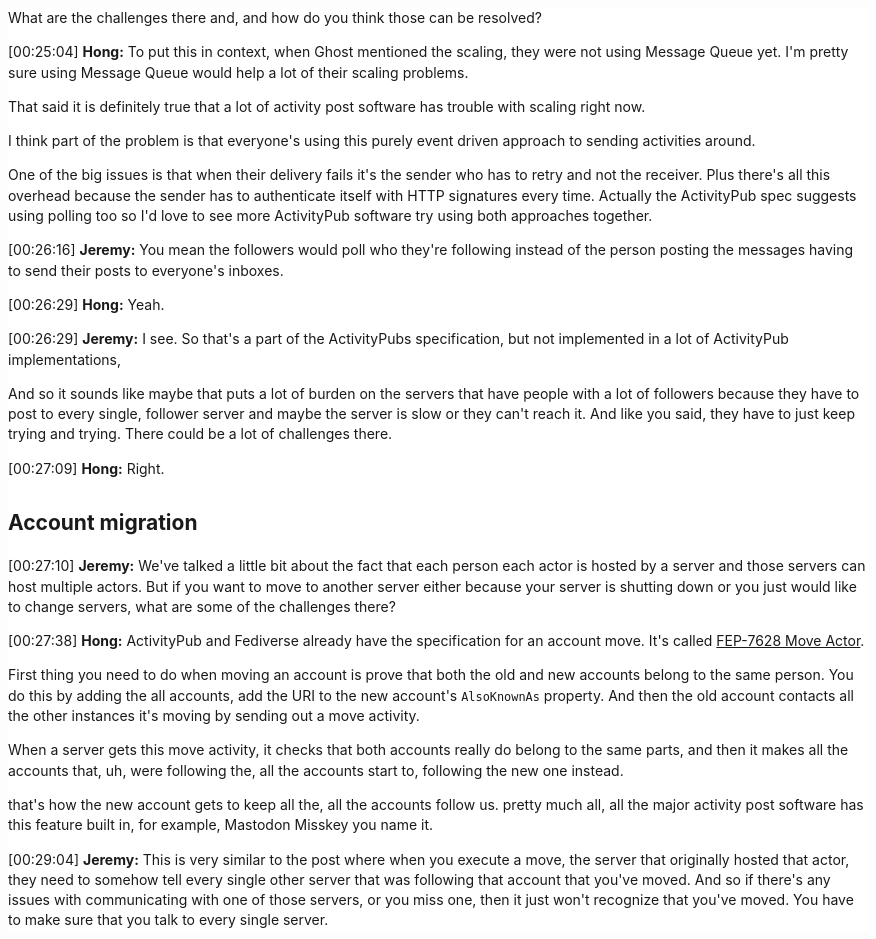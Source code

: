 What are the challenges there and, and how do you think those can be resolved?

[00:25:04] **Hong:** To put this in context, when Ghost mentioned the scaling, they were not using Message Queue yet. I'm pretty sure using Message Queue would help a lot of their scaling problems. 

That said it is definitely true that a lot of activity post software has trouble with scaling right now.

I think part of the problem is that everyone's using this purely event driven approach to sending activities around.

One of the big issues is that when their delivery fails it's the sender who has to retry and not the receiver. Plus there's all this overhead because the sender has to authenticate itself with HTTP signatures every time. Actually the ActivityPub spec suggests using polling too so I'd love to see more ActivityPub software try using both approaches together.

[00:26:16] **Jeremy:** You mean the followers would poll who they're following instead of the person posting the messages having to send their posts to everyone's inboxes.

[00:26:29] **Hong:** Yeah.

[00:26:29] **Jeremy:** I see. So that's a part of the ActivityPubs specification, but not implemented in a lot of ActivityPub implementations,

And so it sounds like maybe that puts a lot of burden on the servers that have people with a lot of followers because they have to post to every single, follower server and maybe the server is slow or they can't reach it. And like you said, they have to just keep trying and trying. There could be a lot of challenges there.

[00:27:09] **Hong:** Right. 


## Account migration

[00:27:10] **Jeremy:** We've talked a little bit about the fact that each person each actor is hosted by a server and those servers can host multiple actors. But if you want to move to another server either because your server is shutting down or you just would like to change servers, what are some of the challenges there?

[00:27:38] **Hong:** ActivityPub and Fediverse already have the specification for an account move. It's called [FEP-7628 Move Actor](https://codeberg.org/fediverse/fep/src/branch/main/fep/7628/fep-7628.md). 

First thing you need to do when moving an account is prove that both the old and new accounts belong to the same person. You do this by adding the all accounts, add the URI to the new account's `AlsoKnownAs` property. And then the old account contacts all the other instances it's moving by sending out a move activity.

When a server gets this move activity, it checks that both accounts really do belong to the same parts, and then it makes all the accounts that, uh, were following the, all the accounts start to, following the new one instead.

that's how the new account gets to keep all the, all the accounts follow us. pretty much all, all the major activity post software has this feature built in, for example, Mastodon Misskey you name it.

[00:29:04] **Jeremy:** This is very similar to the post where when you execute a move, the server that originally hosted that actor, they need to somehow tell every single other server that was following that account that you've moved. And so if there's any issues with communicating with one of those servers, or you miss one, then it just won't recognize that you've moved. You have to make sure that you talk to every single server.
